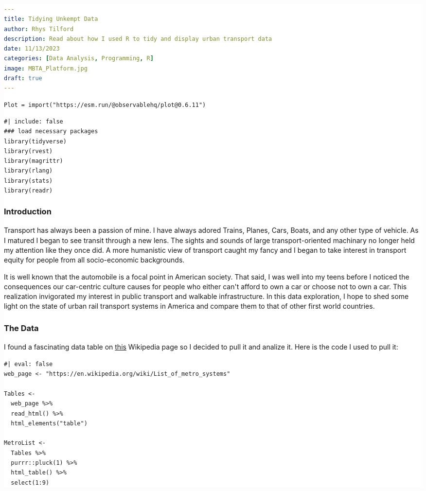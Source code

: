 ```yaml
---
title: Tidying Unkempt Data
author: Rhys Tilford
description: Read about how I used R to tidy and display urban transport data
date: 11/13/2023
categories: [Data Analysis, Programming, R]
image: MBTA_Platform.jpg
draft: true
---
```


```{ojs}
Plot = import("https://esm.run/@observablehq/plot@0.6.11")
```

```{r}
#| include: false
### load necessary packages
library(tidyverse)
library(rvest)
library(magrittr)
library(rlang)
library(stats)
library(readr)
```

### Introduction

Transport has always been a passion of mine. I have always adored Trains, Planes, Cars, Boats, and any other type of vehicle. As I matured I began to see transit through a new lens. The sights and sounds of large transport-oriented machinary no longer held my attention like they once did. A more humanistic view of transport caught my fancy and I began to take interest in transport equity for people from all socio-economic backgrounds.

It is well known that the automobile is a focal point in American society. That said, I was well into my teens before I noticed the consequences our car-centric culture causes for people who either can't afford to own a car or choose not to own a car. This realization invigorated my interest in public transport and walkable infrastructure. In this data exploration, I hope to shed some light on the state of urban rail transport systems in America and compare them to that of other first world countries.

### The Data

I found a fascinating data table on [this](https://en.wikipedia.org/wiki/List_of_metro_systems) Wikipedia page so I decided to pull it and analize it. Here is the code I used to pull it:

```{r}
#| eval: false
web_page <- "https://en.wikipedia.org/wiki/List_of_metro_systems"

Tables <-
  web_page %>%
  read_html() %>%
  html_elements("table")

MetroList <- 
  Tables %>% 
  purrr::pluck(1) %>%
  html_table() %>%
  select(1:9)
```
